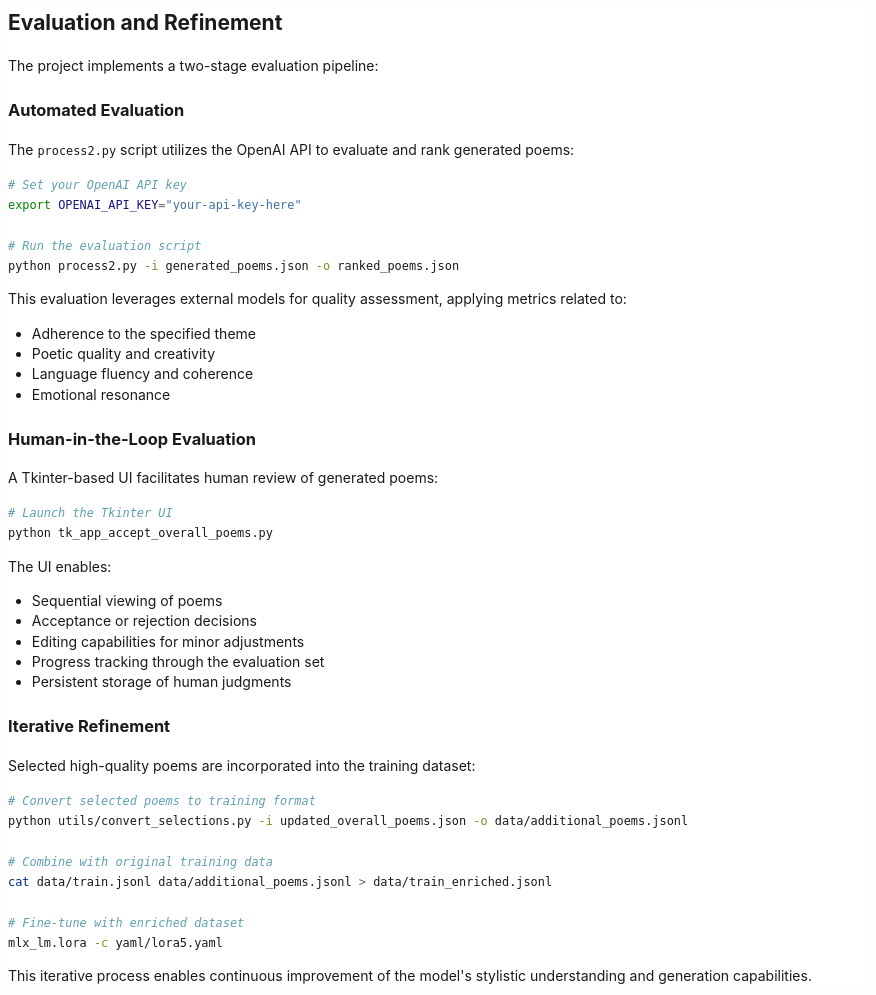## Evaluation and Refinement

The project implements a two-stage evaluation pipeline:

### Automated Evaluation

The `process2.py` script utilizes the OpenAI API to evaluate and rank generated poems:

```bash
# Set your OpenAI API key
export OPENAI_API_KEY="your-api-key-here"

# Run the evaluation script
python process2.py -i generated_poems.json -o ranked_poems.json
```

This evaluation leverages external models for quality assessment, applying metrics related to:
- Adherence to the specified theme
- Poetic quality and creativity
- Language fluency and coherence
- Emotional resonance

### Human-in-the-Loop Evaluation

A Tkinter-based UI facilitates human review of generated poems:

```bash
# Launch the Tkinter UI
python tk_app_accept_overall_poems.py
```

The UI enables:
- Sequential viewing of poems
- Acceptance or rejection decisions
- Editing capabilities for minor adjustments
- Progress tracking through the evaluation set
- Persistent storage of human judgments

### Iterative Refinement

Selected high-quality poems are incorporated into the training dataset:

```bash
# Convert selected poems to training format
python utils/convert_selections.py -i updated_overall_poems.json -o data/additional_poems.jsonl

# Combine with original training data
cat data/train.jsonl data/additional_poems.jsonl > data/train_enriched.jsonl

# Fine-tune with enriched dataset
mlx_lm.lora -c yaml/lora5.yaml
```

This iterative process enables continuous improvement of the model's stylistic understanding and generation capabilities.
